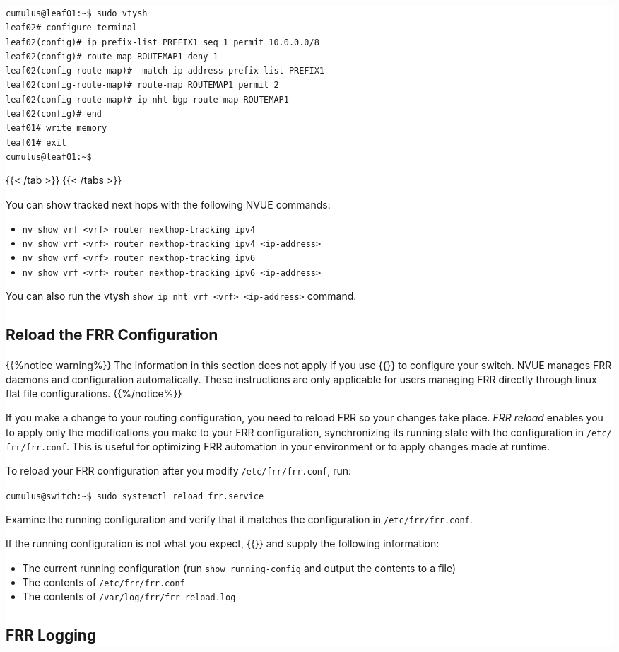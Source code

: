 ```
cumulus@leaf01:~$ sudo vtysh
leaf02# configure terminal
leaf02(config)# ip prefix-list PREFIX1 seq 1 permit 10.0.0.0/8
leaf02(config)# route-map ROUTEMAP1 deny 1
leaf02(config-route-map)#  match ip address prefix-list PREFIX1
leaf02(config-route-map)# route-map ROUTEMAP1 permit 2
leaf02(config-route-map)# ip nht bgp route-map ROUTEMAP1
leaf02(config)# end
leaf01# write memory
leaf01# exit
cumulus@leaf01:~$
```

{{< /tab >}}
{{< /tabs >}}

You can show tracked next hops with the following NVUE commands:
- `nv show vrf <vrf> router nexthop-tracking ipv4`
- `nv show vrf <vrf> router nexthop-tracking ipv4 <ip-address>`
- `nv show vrf <vrf> router nexthop-tracking ipv6`
- `nv show vrf <vrf> router nexthop-tracking ipv6 <ip-address>`

You can also run the vtysh `show ip nht vrf <vrf> <ip-address>` command.

## Reload the FRR Configuration

{{%notice warning%}}
The information in this section does not apply if you use {{<link url="NVUE-CLI" text="NVUE">}} to configure your switch. NVUE manages FRR daemons and configuration automatically. These instructions are only applicable for users managing FRR directly through linux flat file configurations.
{{%/notice%}}

If you make a change to your routing configuration, you need to reload FRR so your changes take place. *FRR reload* enables you to apply only the modifications you make to your FRR configuration, synchronizing its running state with the configuration in `/etc/frr/frr.conf`. This is useful for optimizing FRR automation in your environment or to apply changes made at runtime.

To reload your FRR configuration after you modify `/etc/frr/frr.conf`, run:

```
cumulus@switch:~$ sudo systemctl reload frr.service
```

Examine the running configuration and verify that it matches the configuration in `/etc/frr/frr.conf`.

If the running configuration is not what you expect, {{<exlink url="https://enterprise-support.nvidia.com/s/" text="submit a support request">}} and supply the following information:

- The current running configuration (run `show running-config` and output the contents to a file)
- The contents of `/etc/frr/frr.conf`
- The contents of `/var/log/frr/frr-reload.log`

## FRR Logging
